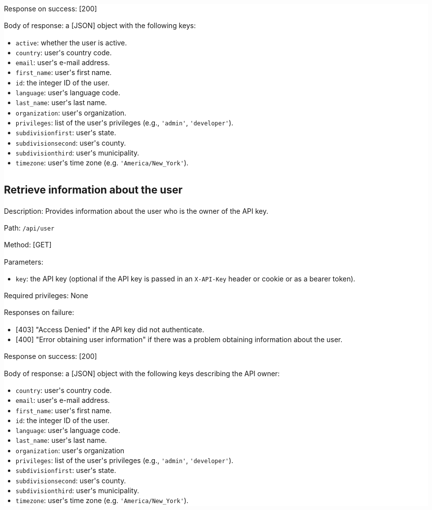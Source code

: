 Response on success: [200]

Body of response: a [JSON] object with the following keys:

 - `active`: whether the user is active.
 - `country`: user's country code.
 - `email`: user's e-mail address.
 - `first_name`: user's first name.
 - `id`: the integer ID of the user.
 - `language`: user's language code.
 - `last_name`: user's last name.
 - `organization`: user's organization.
 - `privileges`: list of the user's privileges (e.g., `'admin'`, `'developer'`).
 - `subdivisionfirst`: user's state.
 - `subdivisionsecond`: user's county.
 - `subdivisionthird`: user's municipality.
 - `timezone`: user's time zone (e.g. `'America/New_York'`).

## <a name="user"></a>Retrieve information about the user

Description: Provides information about the user who is the owner of
the API key.

Path: `/api/user`

Method: [GET]

Parameters:

 - `key`: the API key (optional if the API key is passed in an
   `X-API-Key` header or cookie or as a bearer token).

Required privileges: None

Responses on failure:

 - [403] "Access Denied" if the API key did not authenticate.
 - [400] "Error obtaining user information" if there was a problem
   obtaining information about the user.

Response on success: [200]

Body of response: a [JSON] object with the following keys describing
the API owner:

 - `country`: user's country code.
 - `email`: user's e-mail address.
 - `first_name`: user's first name.
 - `id`: the integer ID of the user.
 - `language`: user's language code.
 - `last_name`: user's last name.
 - `organization`: user's organization
 - `privileges`: list of the user's privileges (e.g., `'admin'`, `'developer'`).
 - `subdivisionfirst`: user's state.
 - `subdivisionsecond`: user's county.
 - `subdivisionthird`: user's municipality.
 - `timezone`: user's time zone (e.g. `'America/New_York'`).

